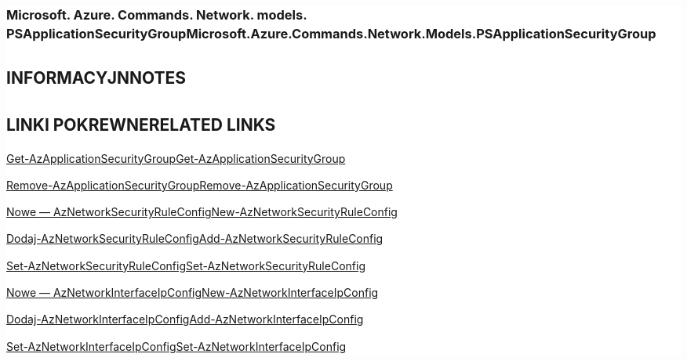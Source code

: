 ### <span data-ttu-id="31bbd-139">Microsoft. Azure. Commands. Network. models. PSApplicationSecurityGroup</span><span class="sxs-lookup"><span data-stu-id="31bbd-139">Microsoft.Azure.Commands.Network.Models.PSApplicationSecurityGroup</span></span>

## <span data-ttu-id="31bbd-140">INFORMACYJN</span><span class="sxs-lookup"><span data-stu-id="31bbd-140">NOTES</span></span>

## <span data-ttu-id="31bbd-141">LINKI POKREWNE</span><span class="sxs-lookup"><span data-stu-id="31bbd-141">RELATED LINKS</span></span>

[<span data-ttu-id="31bbd-142">Get-AzApplicationSecurityGroup</span><span class="sxs-lookup"><span data-stu-id="31bbd-142">Get-AzApplicationSecurityGroup</span></span>](./Get-AzApplicationSecurityGroup.md)

[<span data-ttu-id="31bbd-143">Remove-AzApplicationSecurityGroup</span><span class="sxs-lookup"><span data-stu-id="31bbd-143">Remove-AzApplicationSecurityGroup</span></span>](./Remove-AzApplicationSecurityGroup.md)

[<span data-ttu-id="31bbd-144">Nowe — AzNetworkSecurityRuleConfig</span><span class="sxs-lookup"><span data-stu-id="31bbd-144">New-AzNetworkSecurityRuleConfig</span></span>](./New-AzNetworkSecurityRuleConfig.md)

[<span data-ttu-id="31bbd-145">Dodaj-AzNetworkSecurityRuleConfig</span><span class="sxs-lookup"><span data-stu-id="31bbd-145">Add-AzNetworkSecurityRuleConfig</span></span>](./Add-AzNetworkSecurityRuleConfig.md)

[<span data-ttu-id="31bbd-146">Set-AzNetworkSecurityRuleConfig</span><span class="sxs-lookup"><span data-stu-id="31bbd-146">Set-AzNetworkSecurityRuleConfig</span></span>](./Set-AzNetworkSecurityRuleConfig.md)

[<span data-ttu-id="31bbd-147">Nowe — AzNetworkInterfaceIpConfig</span><span class="sxs-lookup"><span data-stu-id="31bbd-147">New-AzNetworkInterfaceIpConfig</span></span>](./New-AzNetworkInterfaceIpConfig.md)

[<span data-ttu-id="31bbd-148">Dodaj-AzNetworkInterfaceIpConfig</span><span class="sxs-lookup"><span data-stu-id="31bbd-148">Add-AzNetworkInterfaceIpConfig</span></span>](./Add-AzNetworkInterfaceIpConfig.md)

[<span data-ttu-id="31bbd-149">Set-AzNetworkInterfaceIpConfig</span><span class="sxs-lookup"><span data-stu-id="31bbd-149">Set-AzNetworkInterfaceIpConfig</span></span>](./Set-AzNetworkInterfaceIpConfig.md)
